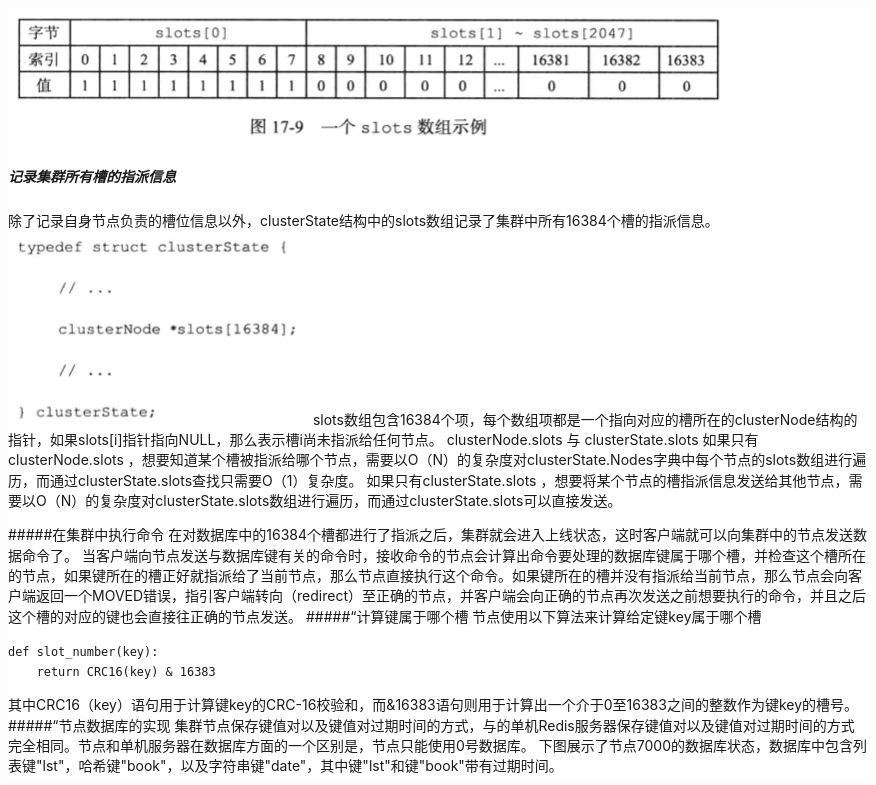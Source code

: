 ![image.png](../static/12609483-b201b1635c4b2125.png)

##### 记录集群所有槽的指派信息
除了记录自身节点负责的槽位信息以外，clusterState结构中的slots数组记录了集群中所有16384个槽的指派信息。
![image.png](../static/12609483-f4dc3c2e06dc055e.png)
slots数组包含16384个项，每个数组项都是一个指向对应的槽所在的clusterNode结构的指针，如果slots[i]指针指向NULL，那么表示槽i尚未指派给任何节点。
clusterNode.slots 与 clusterState.slots
如果只有clusterNode.slots ，想要知道某个槽被指派给哪个节点，需要以O（N）的复杂度对clusterState.Nodes字典中每个节点的slots数组进行遍历，而通过clusterState.slots查找只需要O（1）复杂度。
如果只有clusterState.slots ，想要将某个节点的槽指派信息发送给其他节点，需要以O（N）的复杂度对clusterState.slots数组进行遍历，而通过clusterState.slots可以直接发送。

#####在集群中执行命令
在对数据库中的16384个槽都进行了指派之后，集群就会进入上线状态，这时客户端就可以向集群中的节点发送数据命令了。
当客户端向节点发送与数据库键有关的命令时，接收命令的节点会计算出命令要处理的数据库键属于哪个槽，并检查这个槽所在的节点，如果键所在的槽正好就指派给了当前节点，那么节点直接执行这个命令。如果键所在的槽并没有指派给当前节点，那么节点会向客户端返回一个MOVED错误，指引客户端转向（redirect）至正确的节点，并客户端会向正确的节点再次发送之前想要执行的命令，并且之后这个槽的对应的键也会直接往正确的节点发送。
#####“计算键属于哪个槽
节点使用以下算法来计算给定键key属于哪个槽
```
def slot_number(key):
    return CRC16(key) & 16383
```
其中CRC16（key）语句用于计算键key的CRC-16校验和，而&16383语句则用于计算出一个介于0至16383之间的整数作为键key的槽号。
#####“节点数据库的实现
集群节点保存键值对以及键值对过期时间的方式，与的单机Redis服务器保存键值对以及键值对过期时间的方式完全相同。节点和单机服务器在数据库方面的一个区别是，节点只能使用0号数据库。
下图展示了节点7000的数据库状态，数据库中包含列表键"lst"，哈希键"book"，以及字符串键"date"，其中键"lst"和键"book"带有过期时间。